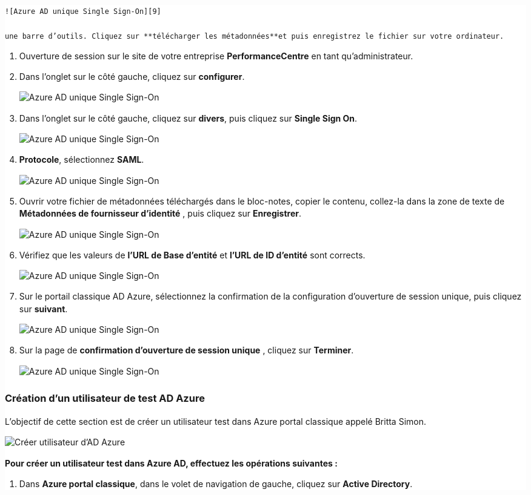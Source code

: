     ![Azure AD unique Single Sign-On][9] 

    une barre d’outils. Cliquez sur **télécharger les métadonnées**et puis enregistrez le fichier sur votre ordinateur.



1. Ouverture de session sur le site de votre entreprise **PerformanceCentre** en tant qu’administrateur.

2. Dans l’onglet sur le côté gauche, cliquez sur **configurer**.

    ![Azure AD unique Single Sign-On][10]

2. Dans l’onglet sur le côté gauche, cliquez sur **divers**, puis cliquez sur **Single Sign On**.

    ![Azure AD unique Single Sign-On][11]

2. **Protocole**, sélectionnez **SAML**.

    ![Azure AD unique Single Sign-On][12]

2. Ouvrir votre fichier de métadonnées téléchargés dans le bloc-notes, copier le contenu, collez-la dans la zone de texte de **Métadonnées de fournisseur d’identité** , puis cliquez sur **Enregistrer**.

    ![Azure AD unique Single Sign-On][13]

2. Vérifiez que les valeurs de **l’URL de Base d’entité** et **l’URL de ID d’entité** sont corrects.

    ![Azure AD unique Single Sign-On][14]


6. Sur le portail classique AD Azure, sélectionnez la confirmation de la configuration d’ouverture de session unique, puis cliquez sur **suivant**. 

    ![Azure AD unique Single Sign-On][15]

7. Sur la page de **confirmation d’ouverture de session unique** , cliquez sur **Terminer**.  

    ![Azure AD unique Single Sign-On][16]




### <a name="creating-an-azure-ad-test-user"></a>Création d’un utilisateur de test AD Azure
L’objectif de cette section est de créer un utilisateur test dans Azure portal classique appelé Britta Simon.  

![Créer utilisateur d’AD Azure][20]

**Pour créer un utilisateur test dans Azure AD, effectuez les opérations suivantes :**

1. Dans **Azure portal classique**, dans le volet de navigation de gauche, cliquez sur **Active Directory**.


[1]: ./media/active-directory-saas-performancecentre-tutorial/tutorial_general_01.png
[2]: ./media/active-directory-saas-performancecentre-tutorial/tutorial_general_02.png
[3]: ./media/active-directory-saas-performancecentre-tutorial/tutorial_general_03.png
[4]: ./media/active-directory-saas-performancecentre-tutorial/tutorial_general_04.png
[5]: ./media/active-directory-saas-performancecentre-tutorial/tutorial_performancecentre_01.png
[500]: ./media/active-directory-saas-performancecentre-tutorial/tutorial_performancecentre_02.png
[6]: ./media/active-directory-saas-performancecentre-tutorial/tutorial_general_05.png
[7]: ./media/active-directory-saas-performancecentre-tutorial/tutorial_performancecentre_03.png
[8]: ./media/active-directory-saas-performancecentre-tutorial/tutorial_performancecentre_04.png
[9]: ./media/active-directory-saas-performancecentre-tutorial/tutorial_performancecentre_05.png
[10]: ./media/active-directory-saas-performancecentre-tutorial/tutorial_performancecentre_06.png
[11]: ./media/active-directory-saas-performancecentre-tutorial/tutorial_performancecentre_07.png
[12]: ./media/active-directory-saas-performancecentre-tutorial/tutorial_performancecentre_08.png
[13]: ./media/active-directory-saas-performancecentre-tutorial/tutorial_performancecentre_09.png
[14]: ./media/active-directory-saas-performancecentre-tutorial/tutorial_performancecentre_10.png
[15]: ./media/active-directory-saas-performancecentre-tutorial/tutorial_general_06.png
[16]: ./media/active-directory-saas-performancecentre-tutorial/tutorial_general_07.png
[20]: ./media/active-directory-saas-performancecentre-tutorial/tutorial_general_100.png
[200]: ./media/active-directory-saas-performancecentre-tutorial/tutorial_general_200.png
[201]: ./media/active-directory-saas-performancecentre-tutorial/tutorial_general_201.png
[202]: ./media/active-directory-saas-performancecentre-tutorial/tutorial_performancecentre_50.png
[203]: ./media/active-directory-saas-performancecentre-tutorial/tutorial_general_203.png
[204]: ./media/active-directory-saas-performancecentre-tutorial/tutorial_general_204.png
[205]: ./media/active-directory-saas-performancecentre-tutorial/tutorial_general_205.png
[400]: ./media/active-directory-saas-performancecentre-tutorial/tutorial_performancecentre_11.png
[401]: ./media/active-directory-saas-performancecentre-tutorial/tutorial_performancecentre_12.png
[402]: ./media/active-directory-saas-performancecentre-tutorial/tutorial_performancecentre_402.png